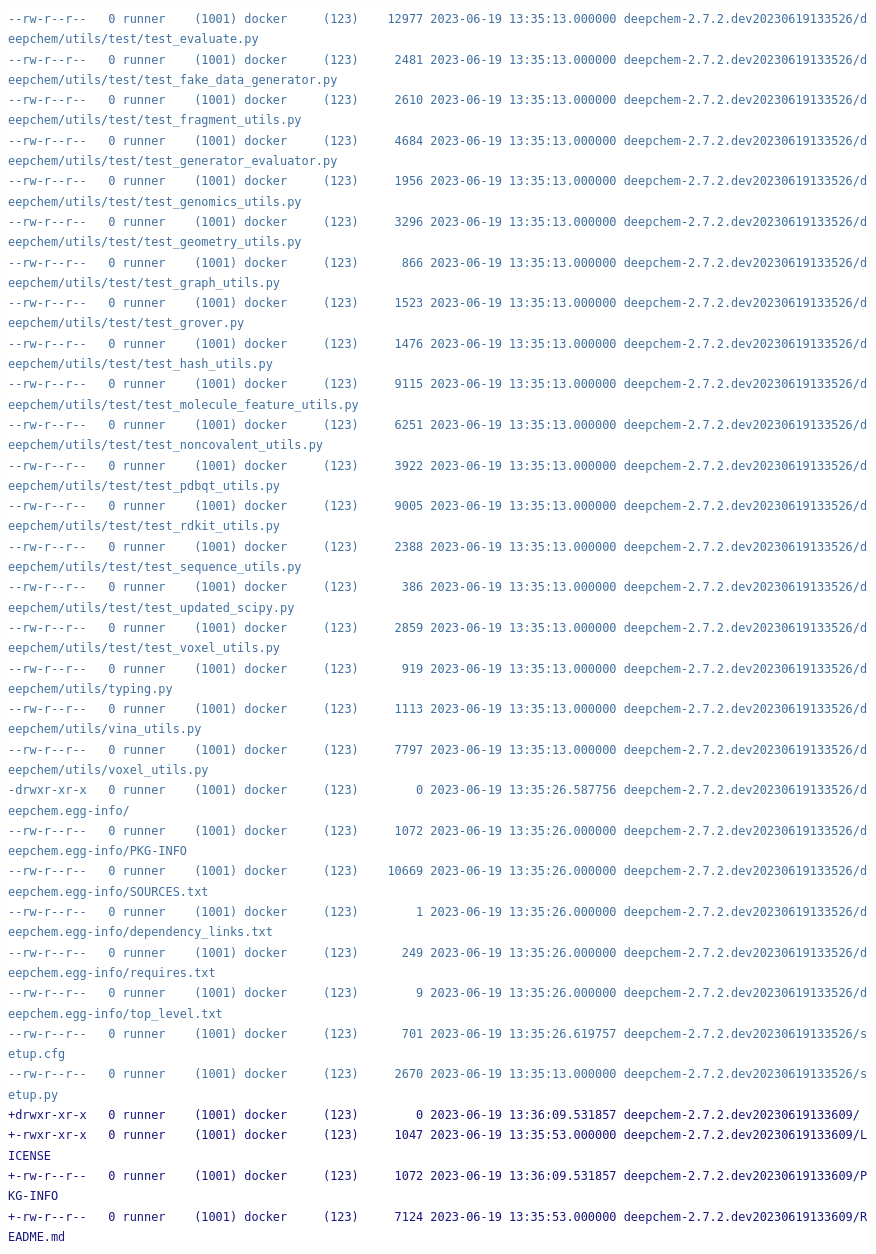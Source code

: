 ```diff
--rw-r--r--   0 runner    (1001) docker     (123)    12977 2023-06-19 13:35:13.000000 deepchem-2.7.2.dev20230619133526/deepchem/utils/test/test_evaluate.py
--rw-r--r--   0 runner    (1001) docker     (123)     2481 2023-06-19 13:35:13.000000 deepchem-2.7.2.dev20230619133526/deepchem/utils/test/test_fake_data_generator.py
--rw-r--r--   0 runner    (1001) docker     (123)     2610 2023-06-19 13:35:13.000000 deepchem-2.7.2.dev20230619133526/deepchem/utils/test/test_fragment_utils.py
--rw-r--r--   0 runner    (1001) docker     (123)     4684 2023-06-19 13:35:13.000000 deepchem-2.7.2.dev20230619133526/deepchem/utils/test/test_generator_evaluator.py
--rw-r--r--   0 runner    (1001) docker     (123)     1956 2023-06-19 13:35:13.000000 deepchem-2.7.2.dev20230619133526/deepchem/utils/test/test_genomics_utils.py
--rw-r--r--   0 runner    (1001) docker     (123)     3296 2023-06-19 13:35:13.000000 deepchem-2.7.2.dev20230619133526/deepchem/utils/test/test_geometry_utils.py
--rw-r--r--   0 runner    (1001) docker     (123)      866 2023-06-19 13:35:13.000000 deepchem-2.7.2.dev20230619133526/deepchem/utils/test/test_graph_utils.py
--rw-r--r--   0 runner    (1001) docker     (123)     1523 2023-06-19 13:35:13.000000 deepchem-2.7.2.dev20230619133526/deepchem/utils/test/test_grover.py
--rw-r--r--   0 runner    (1001) docker     (123)     1476 2023-06-19 13:35:13.000000 deepchem-2.7.2.dev20230619133526/deepchem/utils/test/test_hash_utils.py
--rw-r--r--   0 runner    (1001) docker     (123)     9115 2023-06-19 13:35:13.000000 deepchem-2.7.2.dev20230619133526/deepchem/utils/test/test_molecule_feature_utils.py
--rw-r--r--   0 runner    (1001) docker     (123)     6251 2023-06-19 13:35:13.000000 deepchem-2.7.2.dev20230619133526/deepchem/utils/test/test_noncovalent_utils.py
--rw-r--r--   0 runner    (1001) docker     (123)     3922 2023-06-19 13:35:13.000000 deepchem-2.7.2.dev20230619133526/deepchem/utils/test/test_pdbqt_utils.py
--rw-r--r--   0 runner    (1001) docker     (123)     9005 2023-06-19 13:35:13.000000 deepchem-2.7.2.dev20230619133526/deepchem/utils/test/test_rdkit_utils.py
--rw-r--r--   0 runner    (1001) docker     (123)     2388 2023-06-19 13:35:13.000000 deepchem-2.7.2.dev20230619133526/deepchem/utils/test/test_sequence_utils.py
--rw-r--r--   0 runner    (1001) docker     (123)      386 2023-06-19 13:35:13.000000 deepchem-2.7.2.dev20230619133526/deepchem/utils/test/test_updated_scipy.py
--rw-r--r--   0 runner    (1001) docker     (123)     2859 2023-06-19 13:35:13.000000 deepchem-2.7.2.dev20230619133526/deepchem/utils/test/test_voxel_utils.py
--rw-r--r--   0 runner    (1001) docker     (123)      919 2023-06-19 13:35:13.000000 deepchem-2.7.2.dev20230619133526/deepchem/utils/typing.py
--rw-r--r--   0 runner    (1001) docker     (123)     1113 2023-06-19 13:35:13.000000 deepchem-2.7.2.dev20230619133526/deepchem/utils/vina_utils.py
--rw-r--r--   0 runner    (1001) docker     (123)     7797 2023-06-19 13:35:13.000000 deepchem-2.7.2.dev20230619133526/deepchem/utils/voxel_utils.py
-drwxr-xr-x   0 runner    (1001) docker     (123)        0 2023-06-19 13:35:26.587756 deepchem-2.7.2.dev20230619133526/deepchem.egg-info/
--rw-r--r--   0 runner    (1001) docker     (123)     1072 2023-06-19 13:35:26.000000 deepchem-2.7.2.dev20230619133526/deepchem.egg-info/PKG-INFO
--rw-r--r--   0 runner    (1001) docker     (123)    10669 2023-06-19 13:35:26.000000 deepchem-2.7.2.dev20230619133526/deepchem.egg-info/SOURCES.txt
--rw-r--r--   0 runner    (1001) docker     (123)        1 2023-06-19 13:35:26.000000 deepchem-2.7.2.dev20230619133526/deepchem.egg-info/dependency_links.txt
--rw-r--r--   0 runner    (1001) docker     (123)      249 2023-06-19 13:35:26.000000 deepchem-2.7.2.dev20230619133526/deepchem.egg-info/requires.txt
--rw-r--r--   0 runner    (1001) docker     (123)        9 2023-06-19 13:35:26.000000 deepchem-2.7.2.dev20230619133526/deepchem.egg-info/top_level.txt
--rw-r--r--   0 runner    (1001) docker     (123)      701 2023-06-19 13:35:26.619757 deepchem-2.7.2.dev20230619133526/setup.cfg
--rw-r--r--   0 runner    (1001) docker     (123)     2670 2023-06-19 13:35:13.000000 deepchem-2.7.2.dev20230619133526/setup.py
+drwxr-xr-x   0 runner    (1001) docker     (123)        0 2023-06-19 13:36:09.531857 deepchem-2.7.2.dev20230619133609/
+-rwxr-xr-x   0 runner    (1001) docker     (123)     1047 2023-06-19 13:35:53.000000 deepchem-2.7.2.dev20230619133609/LICENSE
+-rw-r--r--   0 runner    (1001) docker     (123)     1072 2023-06-19 13:36:09.531857 deepchem-2.7.2.dev20230619133609/PKG-INFO
+-rw-r--r--   0 runner    (1001) docker     (123)     7124 2023-06-19 13:35:53.000000 deepchem-2.7.2.dev20230619133609/README.md
```
